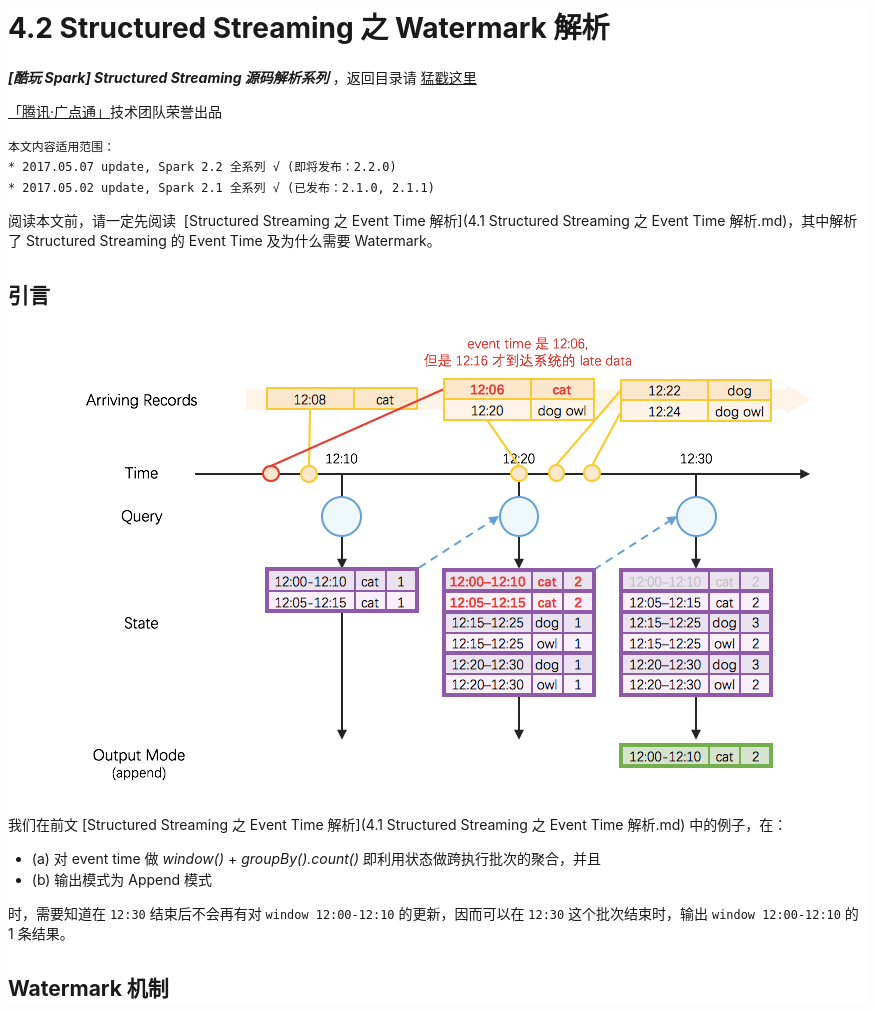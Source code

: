 # 4.2 Structured Streaming 之 Watermark 解析 #

***[酷玩 Spark] Structured Streaming 源码解析系列*** ，返回目录请 [猛戳这里](.)

[「腾讯·广点通」](http://e.qq.com)技术团队荣誉出品

```
本文内容适用范围：
* 2017.05.07 update, Spark 2.2 全系列 √ (即将发布：2.2.0)
* 2017.05.02 update, Spark 2.1 全系列 √ (已发布：2.1.0, 2.1.1)
```



阅读本文前，请一定先阅读  [Structured Streaming 之 Event Time 解析](4.1 Structured Streaming 之 Event Time 解析.md)，其中解析了 Structured Streaming 的 Event Time 及为什么需要 Watermark。

## 引言

<p align="center"><img src="4.imgs/220.png"></p>

我们在前文 [Structured Streaming 之 Event Time 解析](4.1 Structured Streaming 之 Event Time 解析.md) 中的例子，在：

- (a) 对 event time 做 *window()* + *groupBy().count()* 即利用状态做跨执行批次的聚合，并且
- (b) 输出模式为 Append 模式

时，需要知道在 `12:30` 结束后不会再有对 `window 12:00-12:10` 的更新，因而可以在 `12:30` 这个批次结束时，输出 `window 12:00-12:10` 的 1 条结果。

## Watermark 机制

